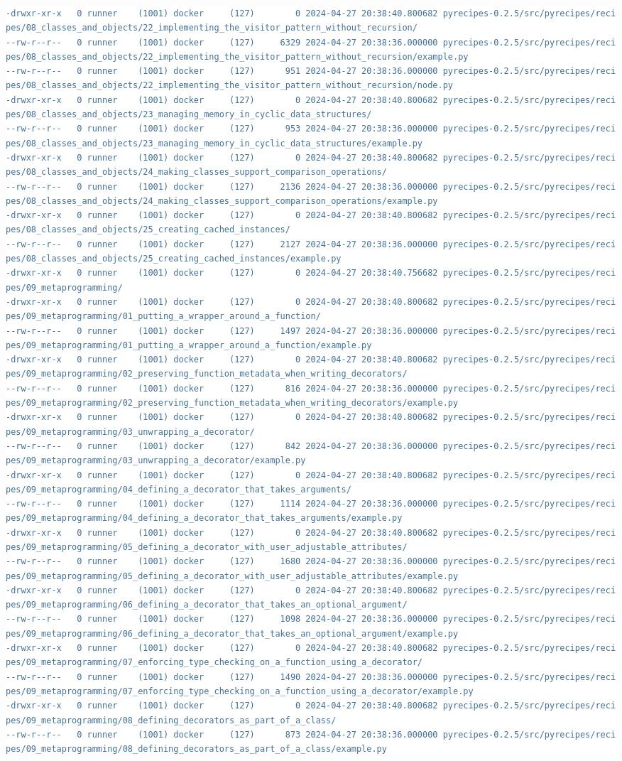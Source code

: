 ```diff
-drwxr-xr-x   0 runner    (1001) docker     (127)        0 2024-04-27 20:38:40.800682 pyrecipes-0.2.5/src/pyrecipes/recipes/08_classes_and_objects/22_implementing_the_visitor_pattern_without_recursion/
--rw-r--r--   0 runner    (1001) docker     (127)     6329 2024-04-27 20:38:36.000000 pyrecipes-0.2.5/src/pyrecipes/recipes/08_classes_and_objects/22_implementing_the_visitor_pattern_without_recursion/example.py
--rw-r--r--   0 runner    (1001) docker     (127)      951 2024-04-27 20:38:36.000000 pyrecipes-0.2.5/src/pyrecipes/recipes/08_classes_and_objects/22_implementing_the_visitor_pattern_without_recursion/node.py
-drwxr-xr-x   0 runner    (1001) docker     (127)        0 2024-04-27 20:38:40.800682 pyrecipes-0.2.5/src/pyrecipes/recipes/08_classes_and_objects/23_managing_memory_in_cyclic_data_structures/
--rw-r--r--   0 runner    (1001) docker     (127)      953 2024-04-27 20:38:36.000000 pyrecipes-0.2.5/src/pyrecipes/recipes/08_classes_and_objects/23_managing_memory_in_cyclic_data_structures/example.py
-drwxr-xr-x   0 runner    (1001) docker     (127)        0 2024-04-27 20:38:40.800682 pyrecipes-0.2.5/src/pyrecipes/recipes/08_classes_and_objects/24_making_classes_support_comparison_operations/
--rw-r--r--   0 runner    (1001) docker     (127)     2136 2024-04-27 20:38:36.000000 pyrecipes-0.2.5/src/pyrecipes/recipes/08_classes_and_objects/24_making_classes_support_comparison_operations/example.py
-drwxr-xr-x   0 runner    (1001) docker     (127)        0 2024-04-27 20:38:40.800682 pyrecipes-0.2.5/src/pyrecipes/recipes/08_classes_and_objects/25_creating_cached_instances/
--rw-r--r--   0 runner    (1001) docker     (127)     2127 2024-04-27 20:38:36.000000 pyrecipes-0.2.5/src/pyrecipes/recipes/08_classes_and_objects/25_creating_cached_instances/example.py
-drwxr-xr-x   0 runner    (1001) docker     (127)        0 2024-04-27 20:38:40.756682 pyrecipes-0.2.5/src/pyrecipes/recipes/09_metaprogramming/
-drwxr-xr-x   0 runner    (1001) docker     (127)        0 2024-04-27 20:38:40.800682 pyrecipes-0.2.5/src/pyrecipes/recipes/09_metaprogramming/01_putting_a_wrapper_around_a_function/
--rw-r--r--   0 runner    (1001) docker     (127)     1497 2024-04-27 20:38:36.000000 pyrecipes-0.2.5/src/pyrecipes/recipes/09_metaprogramming/01_putting_a_wrapper_around_a_function/example.py
-drwxr-xr-x   0 runner    (1001) docker     (127)        0 2024-04-27 20:38:40.800682 pyrecipes-0.2.5/src/pyrecipes/recipes/09_metaprogramming/02_preserving_function_metadata_when_writing_decorators/
--rw-r--r--   0 runner    (1001) docker     (127)      816 2024-04-27 20:38:36.000000 pyrecipes-0.2.5/src/pyrecipes/recipes/09_metaprogramming/02_preserving_function_metadata_when_writing_decorators/example.py
-drwxr-xr-x   0 runner    (1001) docker     (127)        0 2024-04-27 20:38:40.800682 pyrecipes-0.2.5/src/pyrecipes/recipes/09_metaprogramming/03_unwrapping_a_decorator/
--rw-r--r--   0 runner    (1001) docker     (127)      842 2024-04-27 20:38:36.000000 pyrecipes-0.2.5/src/pyrecipes/recipes/09_metaprogramming/03_unwrapping_a_decorator/example.py
-drwxr-xr-x   0 runner    (1001) docker     (127)        0 2024-04-27 20:38:40.800682 pyrecipes-0.2.5/src/pyrecipes/recipes/09_metaprogramming/04_defining_a_decorator_that_takes_arguments/
--rw-r--r--   0 runner    (1001) docker     (127)     1114 2024-04-27 20:38:36.000000 pyrecipes-0.2.5/src/pyrecipes/recipes/09_metaprogramming/04_defining_a_decorator_that_takes_arguments/example.py
-drwxr-xr-x   0 runner    (1001) docker     (127)        0 2024-04-27 20:38:40.800682 pyrecipes-0.2.5/src/pyrecipes/recipes/09_metaprogramming/05_defining_a_decorator_with_user_adjustable_attributes/
--rw-r--r--   0 runner    (1001) docker     (127)     1680 2024-04-27 20:38:36.000000 pyrecipes-0.2.5/src/pyrecipes/recipes/09_metaprogramming/05_defining_a_decorator_with_user_adjustable_attributes/example.py
-drwxr-xr-x   0 runner    (1001) docker     (127)        0 2024-04-27 20:38:40.800682 pyrecipes-0.2.5/src/pyrecipes/recipes/09_metaprogramming/06_defining_a_decorator_that_takes_an_optional_argument/
--rw-r--r--   0 runner    (1001) docker     (127)     1098 2024-04-27 20:38:36.000000 pyrecipes-0.2.5/src/pyrecipes/recipes/09_metaprogramming/06_defining_a_decorator_that_takes_an_optional_argument/example.py
-drwxr-xr-x   0 runner    (1001) docker     (127)        0 2024-04-27 20:38:40.800682 pyrecipes-0.2.5/src/pyrecipes/recipes/09_metaprogramming/07_enforcing_type_checking_on_a_function_using_a_decorator/
--rw-r--r--   0 runner    (1001) docker     (127)     1490 2024-04-27 20:38:36.000000 pyrecipes-0.2.5/src/pyrecipes/recipes/09_metaprogramming/07_enforcing_type_checking_on_a_function_using_a_decorator/example.py
-drwxr-xr-x   0 runner    (1001) docker     (127)        0 2024-04-27 20:38:40.800682 pyrecipes-0.2.5/src/pyrecipes/recipes/09_metaprogramming/08_defining_decorators_as_part_of_a_class/
--rw-r--r--   0 runner    (1001) docker     (127)      873 2024-04-27 20:38:36.000000 pyrecipes-0.2.5/src/pyrecipes/recipes/09_metaprogramming/08_defining_decorators_as_part_of_a_class/example.py
```